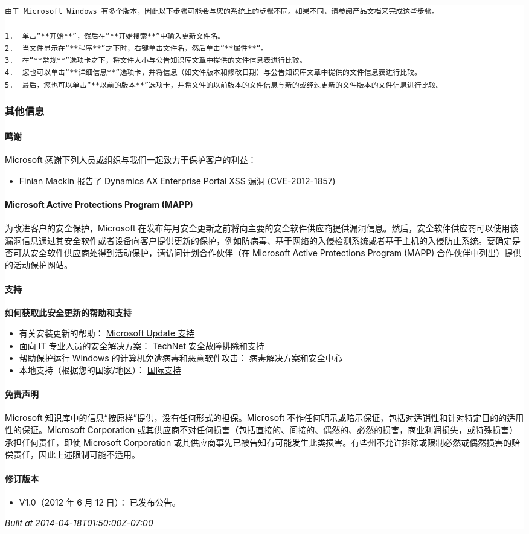     由于 Microsoft Windows 有多个版本，因此以下步骤可能会与您的系统上的步骤不同。如果不同，请参阅产品文档来完成这些步骤。
  
    1.  单击“**开始**”，然后在“**开始搜索**”中输入更新文件名。  
    2.  当文件显示在“**程序**”之下时，右键单击文件名，然后单击“**属性**”。  
    3.  在“**常规**”选项卡之下，将文件大小与公告知识库文章中提供的文件信息表进行比较。  
    4.  您也可以单击“**详细信息**”选项卡，并将信息（如文件版本和修改日期）与公告知识库文章中提供的文件信息表进行比较。  
    5.  最后，您也可以单击“**以前的版本**”选项卡，并将文件的以前版本的文件信息与新的或经过更新的文件版本的文件信息进行比较。
  
### 其他信息
  
#### 鸣谢
  
Microsoft [感谢](http://go.microsoft.com/fwlink/?linkid=21127)下列人员或组织与我们一起致力于保护客户的利益：
  
-   Finian Mackin 报告了 Dynamics AX Enterprise Portal XSS 漏洞 (CVE-2012-1857)
  
#### Microsoft Active Protections Program (MAPP)
  
为改进客户的安全保护，Microsoft 在发布每月安全更新之前将向主要的安全软件供应商提供漏洞信息。然后，安全软件供应商可以使用该漏洞信息通过其安全软件或者设备向客户提供更新的保护，例如防病毒、基于网络的入侵检测系统或者基于主机的入侵防止系统。要确定是否可从安全软件供应商处得到活动保护，请访问计划合作伙伴（在 [Microsoft Active Protections Program (MAPP) 合作伙伴](http://go.microsoft.com/fwlink/?linkid=215201)中列出）提供的活动保护网站。
  
#### 支持
  
**如何获取此安全更新的帮助和支持**
  
-   有关安装更新的帮助： [Microsoft Update 支持](http://support.microsoft.com/ph/6527)  
-   面向 IT 专业人员的安全解决方案： [TechNet 安全故障排除和支持](http://technet.microsoft.com/security/bb980617.aspx)  
-   帮助保护运行 Windows 的计算机免遭病毒和恶意软件攻击： [病毒解决方案和安全中心](http://support.microsoft.com/contactus/cu_sc_virsec_master)  
-   本地支持（根据您的国家/地区）： [国际支持](http://support.microsoft.com/common/international.aspx)
  
#### 免责声明
  
Microsoft 知识库中的信息“按原样”提供，没有任何形式的担保。Microsoft 不作任何明示或暗示保证，包括对适销性和针对特定目的的适用性的保证。Microsoft Corporation 或其供应商不对任何损害（包括直接的、间接的、偶然的、必然的损害，商业利润损失，或特殊损害）承担任何责任，即使 Microsoft Corporation 或其供应商事先已被告知有可能发生此类损害。有些州不允许排除或限制必然或偶然损害的赔偿责任，因此上述限制可能不适用。
  
#### 修订版本
  
-   V1.0（2012 年 6 月 12 日）： 已发布公告。
  
*Built at 2014-04-18T01:50:00Z-07:00*

